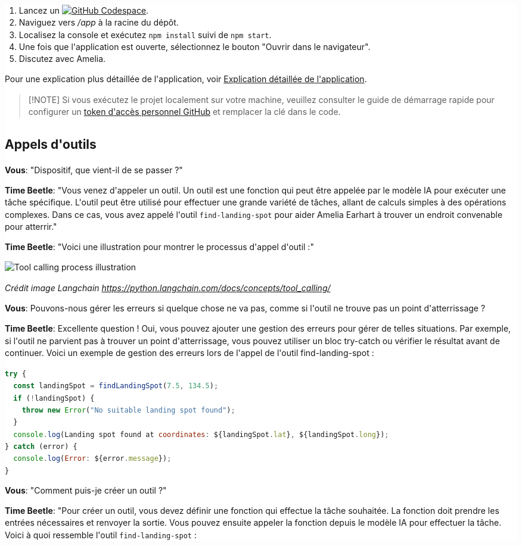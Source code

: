 1. Lancez un [![GitHub Codespace](https://img.shields.io/badge/GitHub-Codespace-brightgreen)](https://codespaces.new/microsoft/generative-ai-with-javascript).
2. Naviguez vers */app* à la racine du dépôt.
3. Localisez la console et exécutez `npm install` suivi de `npm start`.
4. Une fois que l'application est ouverte, sélectionnez le bouton "Ouvrir dans le navigateur".
5. Discutez avec Amelia.

Pour une explication plus détaillée de l'application, voir [Explication détaillée de l'application](/lessons/01-intro-to-genai/README.md#interact-with-dinocrates).

> \[!NOTE]
> Si vous exécutez le projet localement sur votre machine, veuillez consulter le guide de démarrage rapide pour configurer un [token d'accès personnel GitHub](/docs/setup/README.md#creating-a-personal-access-token-pat-for-github-model-access) et remplacer la clé dans le code.

## Appels d'outils

**Vous**: "Dispositif, que vient-il de se passer ?"

**Time Beetle**: "Vous venez d'appeler un outil. Un outil est une fonction qui peut être appelée par le modèle IA pour exécuter une tâche spécifique. L'outil peut être utilisé pour effectuer une grande variété de tâches, allant de calculs simples à des opérations complexes. Dans ce cas, vous avez appelé l'outil `find-landing-spot` pour aider Amelia Earhart à trouver un endroit convenable pour atterrir."

**Time Beetle**: "Voici une illustration pour montrer le processus d'appel d'outil :"

![Tool calling process illustration](https://raw.githubusercontent.com/microsoft/generative-ai-with-javascript/main/lessons/06-tool-calling/assets/tool_call_langchain.png)

*Crédit image Langchain <https://python.langchain.com/docs/concepts/tool_calling/>*

**Vous**: Pouvons-nous gérer les erreurs si quelque chose ne va pas, comme si l'outil ne trouve pas un point d'atterrissage ?

**Time Beetle**: Excellente question ! Oui, vous pouvez ajouter une gestion des erreurs pour gérer de telles situations. Par exemple, si l'outil ne parvient pas à trouver un point d'atterrissage, vous pouvez utiliser un bloc try-catch ou vérifier le résultat avant de continuer. Voici un exemple de gestion des erreurs lors de l'appel de l'outil find-landing-spot :

```javascript
try {
  const landingSpot = findLandingSpot(7.5, 134.5);
  if (!landingSpot) {
    throw new Error("No suitable landing spot found");
  }
  console.log(Landing spot found at coordinates: ${landingSpot.lat}, ${landingSpot.long});
} catch (error) {
  console.log(Error: ${error.message});
}
```

**Vous**: "Comment puis-je créer un outil ?"

**Time Beetle**: "Pour créer un outil, vous devez définir une fonction qui effectue la tâche souhaitée. La fonction doit prendre les entrées nécessaires et renvoyer la sortie. Vous pouvez ensuite appeler la fonction depuis le modèle IA pour effectuer la tâche. Voici à quoi ressemble l'outil `find-landing-spot` :


  [findLandingSpotJson.name]: findLandingSpot
